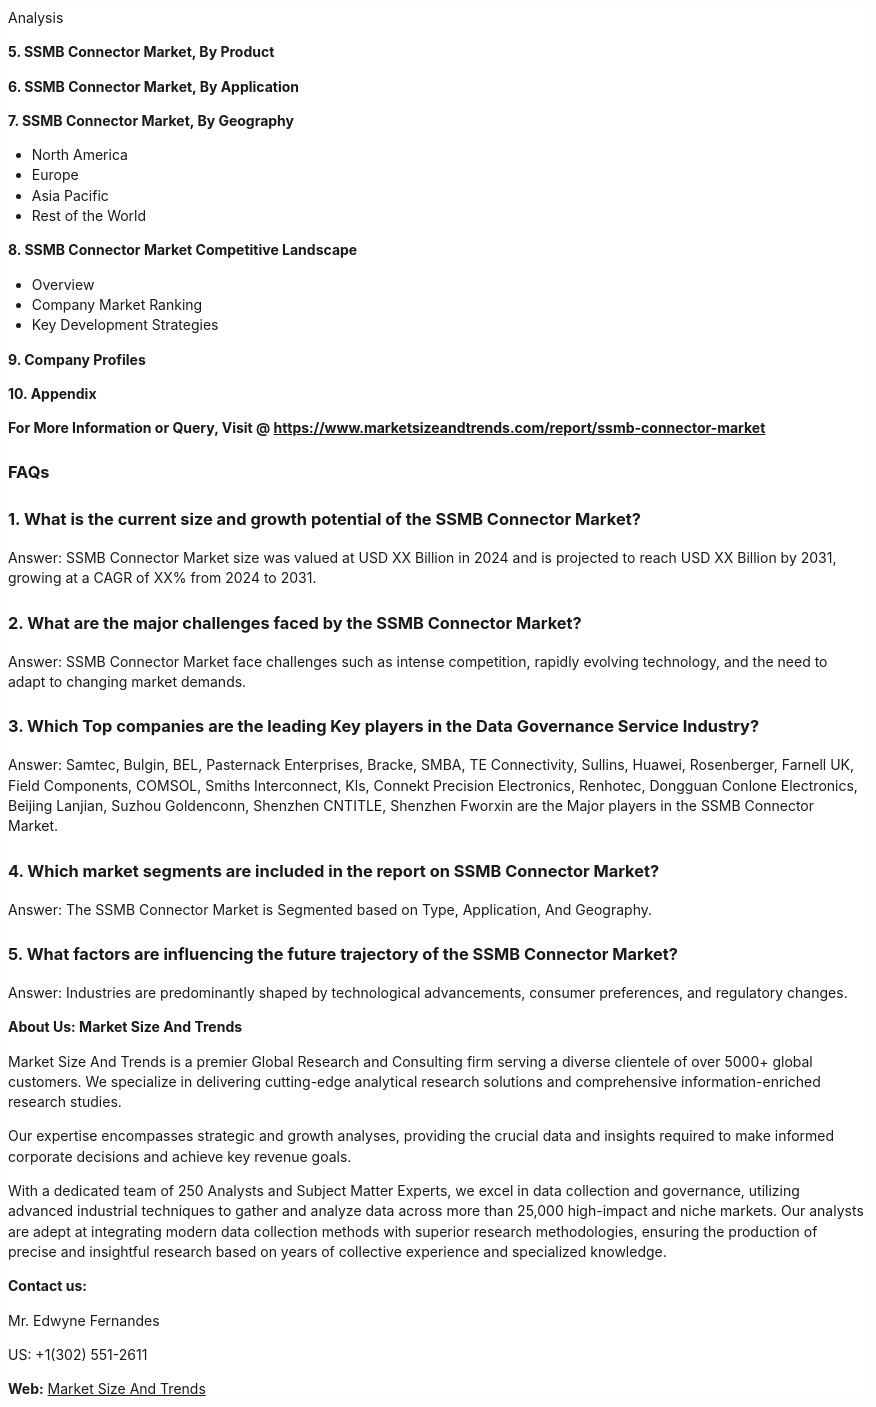 Analysis</span></li></ul></div><div class="" data-test-id=""><p><strong><span class="">5. SSMB Connector Market, By Product</span></strong></p></div><div class="" data-test-id=""><p><strong><span class="">6. SSMB Connector Market, By Application</span></strong></p></div><div class="" data-test-id=""><p><strong><span class="">7. SSMB Connector Market, By Geography</span></strong></p></div><div class="" data-test-id=""><ul><li><span class="">North America</span></li><li><span class="">Europe</span></li><li><span class="">Asia Pacific</span></li><li><span class="">Rest of the World</span></li></ul></div><div class="" data-test-id=""><p><strong><span class="">8. SSMB Connector Market Competitive Landscape</span></strong></p></div><div class="" data-test-id=""><ul><li><span class="">Overview</span></li><li><span class="">Company Market Ranking</span></li><li><span class="">Key Development Strategies</span></li></ul></div><div class="" data-test-id=""><p><strong><span class="">9. Company Profiles</span></strong></p></div><div class="" data-test-id=""><p><strong><span class="">10. Appendix</span></strong></p></div><div class="" data-test-id=""><p><strong><span class="">For More Information or Query, Visit @ <a href="https://www.marketsizeandtrends.com/report/ssmb-connector-market" target="_blank">https://www.marketsizeandtrends.com/report/ssmb-connector-market</a></span></strong></p></div><div class="" data-test-id=""><div class="article-main__content" data-test-id="publishing-text-block"><h3><strong><span class="">FAQs</span></strong></h3></div><div class="article-main__content" data-test-id="publishing-text-block"><h3><span class="">1. What is the current size and growth potential of the SSMB Connector Market?</span></h3></div><div class="article-main__content" data-test-id="publishing-text-block"><p><span class="font-[700]">Answer</span><span class="">: SSMB Connector Market size was valued at USD XX Billion in 2024 and is projected to reach USD XX Billion by 2031, growing at a CAGR of XX% from 2024 to 2031.</span></p></div><div class="article-main__content" data-test-id="publishing-text-block"><h3><span class="">2. What are the major challenges faced by the SSMB Connector Market?</span></h3></div><div class="article-main__content" data-test-id="publishing-text-block"><p><span class="font-[700]">Answer</span><span class="">: SSMB Connector Market face challenges such as intense competition, rapidly evolving technology, and the need to adapt to changing market demands.</span></p></div><div class="article-main__content" data-test-id="publishing-text-block"><h3><span class="">3. Which Top companies are the leading Key players in the Data Governance Service Industry?</span></h3></div><div class="article-main__content" data-test-id="publishing-text-block"><p><span class="font-[700]">Answer</span><span class="">: Samtec, Bulgin, BEL, Pasternack Enterprises, Bracke, SMBA, TE Connectivity, Sullins, Huawei, Rosenberger, Farnell UK, Field Components, COMSOL, Smiths Interconnect, Kls, Connekt Precision Electronics, Renhotec, Dongguan Conlone Electronics, Beijing Lanjian, Suzhou Goldenconn, Shenzhen CNTITLE, Shenzhen Fworxin are the Major players in the SSMB Connector Market.</span></p></div><div class="article-main__content" data-test-id="publishing-text-block"><h3><span class="">4. Which market segments are included in the report on SSMB Connector Market?</span></h3></div><div class="article-main__content" data-test-id="publishing-text-block"><p><span class="font-[700]">Answer</span><span class="">: The SSMB Connector Market is Segmented based on Type, Application, And Geography.</span></p></div><div class="article-main__content" data-test-id="publishing-text-block"><h3><span class="">5. What factors are influencing the future trajectory of the SSMB Connector Market?</span></h3></div><div class="article-main__content" data-test-id="publishing-text-block"><p><span class="font-[700]">Answer:</span><span class="">&nbsp;Industries are predominantly shaped by technological advancements, consumer preferences, and regulatory changes.</span></p></div><p><strong><span class="">About Us: Market Size And Trends</span></strong></p></div><div class="" data-test-id=""><p><span class="">Market Size And Trends is a premier Global Research and Consulting firm serving a diverse clientele of over 5000+ global customers. We specialize in delivering cutting-edge analytical research solutions and comprehensive information-enriched research studies.</span></p></div><div class="" data-test-id=""><p><span class="">Our expertise encompasses strategic and growth analyses, providing the crucial data and insights required to make informed corporate decisions and achieve key revenue goals.</span></p></div><div class="" data-test-id=""><p><span class="">With a dedicated team of 250 Analysts and Subject Matter Experts, we excel in data collection and governance, utilizing advanced industrial techniques to gather and analyze data across more than 25,000 high-impact and niche markets. Our analysts are adept at integrating modern data collection methods with superior research methodologies, ensuring the production of precise and insightful research based on years of collective experience and specialized knowledge.</span></p></div><div class="" data-test-id=""><p><strong><span class="">Contact us:</span></strong></p></div><div class="" data-test-id=""><p><span class="">Mr. Edwyne Fernandes</span></p></div><div class="" data-test-id=""><p><span class="">US: +1(302) 551-2611<br /></span></p><p><span class=""><strong>Web:</strong> <a href="https://www.marketsizeandtrends.com/" target="_blank">Market Size And Trends</a></span></p></div>
